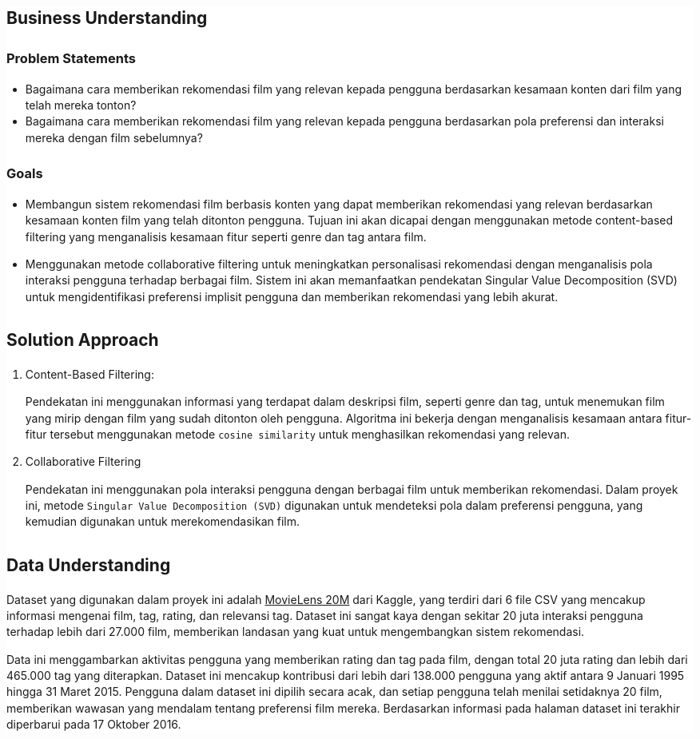 ## Business Understanding

### Problem Statements

- Bagaimana cara memberikan rekomendasi film yang relevan kepada pengguna berdasarkan kesamaan konten dari film yang telah mereka tonton?
- Bagaimana cara memberikan rekomendasi film yang relevan kepada pengguna berdasarkan pola preferensi dan interaksi mereka dengan film sebelumnya?


### Goals

- Membangun sistem rekomendasi film berbasis konten yang dapat memberikan rekomendasi yang relevan berdasarkan kesamaan konten film yang telah ditonton pengguna. Tujuan ini akan dicapai dengan menggunakan metode content-based filtering yang menganalisis kesamaan fitur seperti genre dan tag antara film.

- Menggunakan metode collaborative filtering untuk meningkatkan personalisasi rekomendasi dengan menganalisis pola interaksi pengguna terhadap berbagai film. Sistem ini akan memanfaatkan pendekatan Singular Value Decomposition (SVD) untuk mengidentifikasi preferensi implisit pengguna dan memberikan rekomendasi yang lebih akurat.


## Solution Approach

1. Content-Based Filtering:

    Pendekatan ini menggunakan informasi yang terdapat dalam deskripsi film, seperti genre dan tag, untuk menemukan film yang mirip dengan film yang sudah ditonton oleh pengguna. Algoritma ini bekerja dengan menganalisis kesamaan antara fitur-fitur tersebut menggunakan metode `cosine similarity` untuk menghasilkan rekomendasi yang relevan.

2. Collaborative Filtering

    Pendekatan ini menggunakan pola interaksi pengguna dengan berbagai film untuk memberikan rekomendasi. Dalam proyek ini, metode `Singular Value Decomposition (SVD)` digunakan untuk mendeteksi pola dalam preferensi pengguna, yang kemudian digunakan untuk merekomendasikan film.


## Data Understanding

Dataset yang digunakan dalam proyek ini adalah [MovieLens 20M](https://www.kaggle.com/datasets/grouplens/movielens-20m-dataset) dari Kaggle, yang terdiri dari 6 file CSV yang mencakup informasi mengenai film, tag, rating, dan relevansi tag. Dataset ini sangat kaya dengan sekitar 20 juta interaksi pengguna terhadap lebih dari 27.000 film, memberikan landasan yang kuat untuk mengembangkan sistem rekomendasi.

Data ini menggambarkan aktivitas pengguna yang memberikan rating dan tag pada film, dengan total 20 juta rating dan lebih dari 465.000 tag yang diterapkan. Dataset ini mencakup kontribusi dari lebih dari 138.000 pengguna yang aktif antara 9 Januari 1995 hingga 31 Maret 2015. Pengguna dalam dataset ini dipilih secara acak, dan setiap pengguna telah menilai setidaknya 20 film, memberikan wawasan yang mendalam tentang preferensi film mereka. Berdasarkan informasi pada halaman dataset ini terakhir diperbarui pada 17 Oktober 2016.
